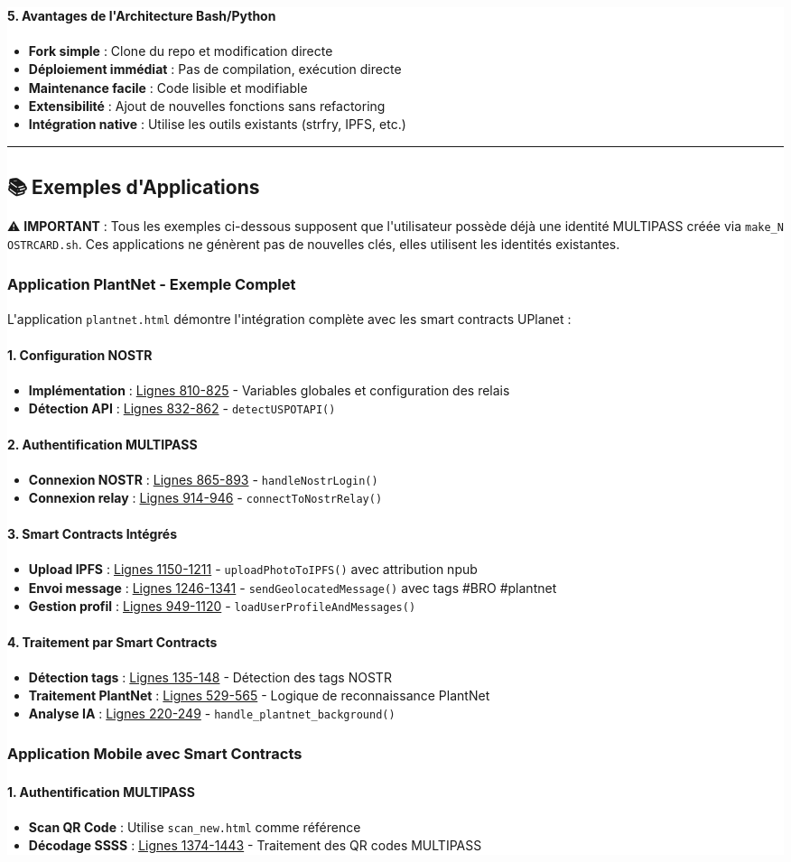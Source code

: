 #### 5. **Avantages de l'Architecture Bash/Python**
- **Fork simple** : Clone du repo et modification directe
- **Déploiement immédiat** : Pas de compilation, exécution directe
- **Maintenance facile** : Code lisible et modifiable
- **Extensibilité** : Ajout de nouvelles fonctions sans refactoring
- **Intégration native** : Utilise les outils existants (strfry, IPFS, etc.)

---

## 📚 Exemples d'Applications

⚠️ **IMPORTANT** : Tous les exemples ci-dessous supposent que l'utilisateur possède déjà une identité MULTIPASS créée via `make_NOSTRCARD.sh`. Ces applications ne génèrent pas de nouvelles clés, elles utilisent les identités existantes.

### Application PlantNet - Exemple Complet

L'application `plantnet.html` démontre l'intégration complète avec les smart contracts UPlanet :

#### 1. **Configuration NOSTR**
- **Implémentation** : [Lignes 810-825](https://github.com/papiche/UPlanet/blob/main/earth/plantnet.html#L810-L825) - Variables globales et configuration des relais
- **Détection API** : [Lignes 832-862](https://github.com/papiche/UPlanet/blob/main/earth/plantnet.html#L832-L862) - `detectUSPOTAPI()`

#### 2. **Authentification MULTIPASS**
- **Connexion NOSTR** : [Lignes 865-893](https://github.com/papiche/UPlanet/blob/main/earth/plantnet.html#L865-L893) - `handleNostrLogin()`
- **Connexion relay** : [Lignes 914-946](https://github.com/papiche/UPlanet/blob/main/earth/plantnet.html#L914-L946) - `connectToNostrRelay()`

#### 3. **Smart Contracts Intégrés**
- **Upload IPFS** : [Lignes 1150-1211](https://github.com/papiche/UPlanet/blob/main/earth/plantnet.html#L1150-L1211) - `uploadPhotoToIPFS()` avec attribution npub
- **Envoi message** : [Lignes 1246-1341](https://github.com/papiche/UPlanet/blob/main/earth/plantnet.html#L1246-L1341) - `sendGeolocatedMessage()` avec tags #BRO #plantnet
- **Gestion profil** : [Lignes 949-1120](https://github.com/papiche/UPlanet/blob/main/earth/plantnet.html#L949-L1120) - `loadUserProfileAndMessages()`

#### 4. **Traitement par Smart Contracts**
- **Détection tags** : [Lignes 135-148](https://github.com/papiche/Astroport.ONE/blob/master/IA/UPlanet_IA_Responder.sh#L135-L148) - Détection des tags NOSTR
- **Traitement PlantNet** : [Lignes 529-565](https://github.com/papiche/Astroport.ONE/blob/master/IA/UPlanet_IA_Responder.sh#L529-L565) - Logique de reconnaissance PlantNet
- **Analyse IA** : [Lignes 220-249](https://github.com/papiche/Astroport.ONE/blob/master/IA/UPlanet_IA_Responder.sh#L220-L249) - `handle_plantnet_background()`

### Application Mobile avec Smart Contracts

#### 1. **Authentification MULTIPASS**
- **Scan QR Code** : Utilise `scan_new.html` comme référence
- **Décodage SSSS** : [Lignes 1374-1443](https://github.com/papiche/Astroport.ONE/blob/master/API.NOSTRAuth.readme.md#L1374-L1443) - Traitement des QR codes MULTIPASS

